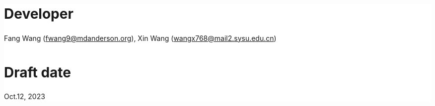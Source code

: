 
Developer
=========
Fang Wang (fwang9@mdanderson.org), Xin Wang (wangx768@mail2.sysu.edu.cn)

Draft date
==========
Oct.12, 2023